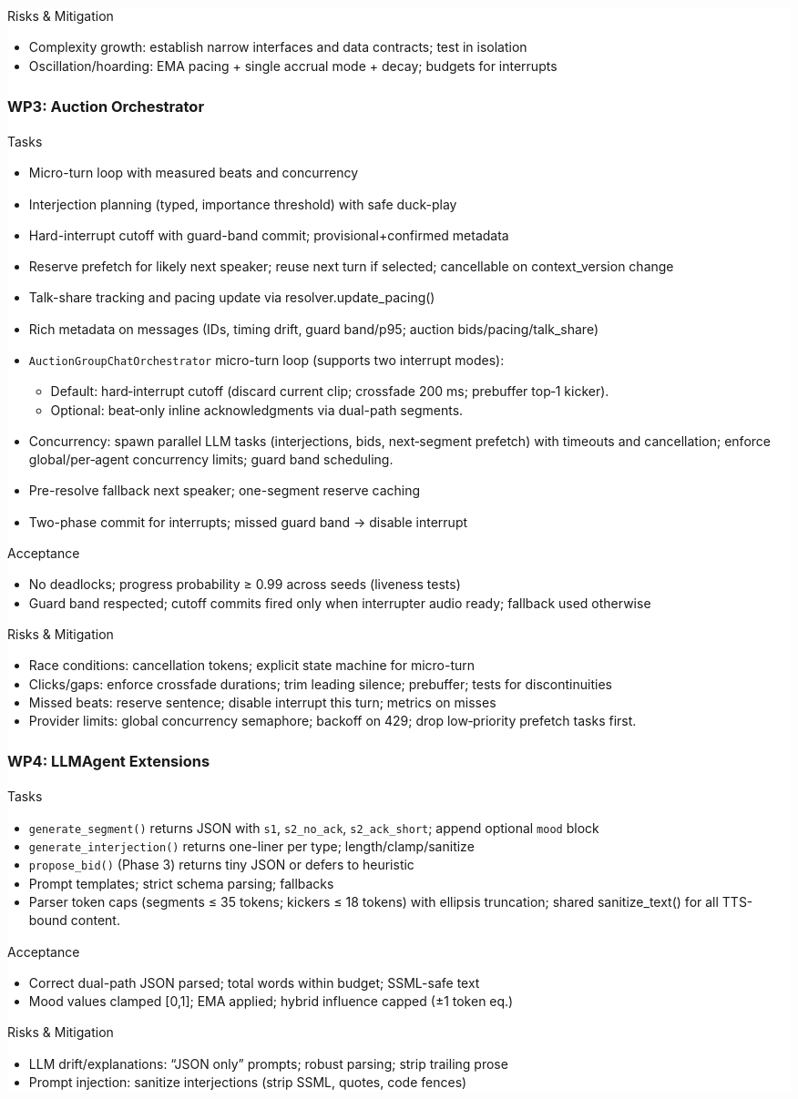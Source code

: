 Risks & Mitigation
- Complexity growth: establish narrow interfaces and data contracts; test in isolation
- Oscillation/hoarding: EMA pacing + single accrual mode + decay; budgets for interrupts

### WP3: Auction Orchestrator

Tasks
- Micro-turn loop with measured beats and concurrency
- Interjection planning (typed, importance threshold) with safe duck-play
- Hard-interrupt cutoff with guard-band commit; provisional+confirmed metadata
- Reserve prefetch for likely next speaker; reuse next turn if selected; cancellable on context_version change
- Talk-share tracking and pacing update via resolver.update_pacing()
- Rich metadata on messages (IDs, timing drift, guard band/p95; auction bids/pacing/talk_share)

- `AuctionGroupChatOrchestrator` micro-turn loop (supports two interrupt modes):
  - Default: hard‑interrupt cutoff (discard current clip; crossfade 200 ms; prebuffer top‑1 kicker).
  - Optional: beat‑only inline acknowledgments via dual-path segments.
- Concurrency: spawn parallel LLM tasks (interjections, bids, next‑segment prefetch) with timeouts and cancellation; enforce global/per‑agent concurrency limits; guard band scheduling.
- Pre-resolve fallback next speaker; one-segment reserve caching
- Two-phase commit for interrupts; missed guard band → disable interrupt

Acceptance
- No deadlocks; progress probability ≥ 0.99 across seeds (liveness tests)
- Guard band respected; cutoff commits fired only when interrupter audio ready; fallback used otherwise

Risks & Mitigation
- Race conditions: cancellation tokens; explicit state machine for micro-turn
- Clicks/gaps: enforce crossfade durations; trim leading silence; prebuffer; tests for discontinuities
- Missed beats: reserve sentence; disable interrupt this turn; metrics on misses
 - Provider limits: global concurrency semaphore; backoff on 429; drop low‑priority prefetch tasks first.

### WP4: LLMAgent Extensions

Tasks
- `generate_segment()` returns JSON with `s1`, `s2_no_ack`, `s2_ack_short`; append optional `mood` block
- `generate_interjection()` returns one-liner per type; length/clamp/sanitize
- `propose_bid()` (Phase 3) returns tiny JSON or defers to heuristic
- Prompt templates; strict schema parsing; fallbacks
 - Parser token caps (segments ≤ 35 tokens; kickers ≤ 18 tokens) with ellipsis truncation; shared sanitize_text() for all TTS-bound content.

Acceptance
- Correct dual-path JSON parsed; total words within budget; SSML-safe text
- Mood values clamped [0,1]; EMA applied; hybrid influence capped (±1 token eq.)

Risks & Mitigation
- LLM drift/explanations: “JSON only” prompts; robust parsing; strip trailing prose
- Prompt injection: sanitize interjections (strip SSML, quotes, code fences)
